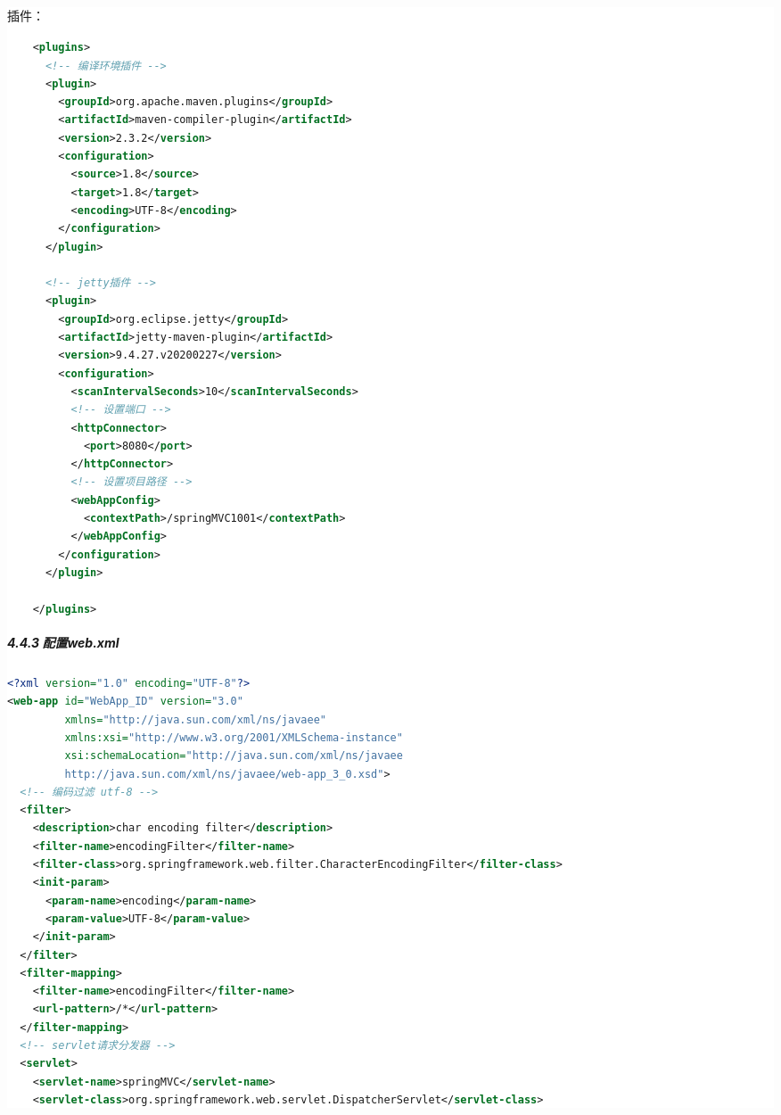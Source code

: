 插件：

```xml
	<plugins>
      <!-- 编译环境插件 -->
      <plugin>
        <groupId>org.apache.maven.plugins</groupId>
        <artifactId>maven-compiler-plugin</artifactId>
        <version>2.3.2</version>
        <configuration>
          <source>1.8</source>
          <target>1.8</target>
          <encoding>UTF-8</encoding>
        </configuration>
      </plugin>

      <!-- jetty插件 -->
      <plugin>
        <groupId>org.eclipse.jetty</groupId>
        <artifactId>jetty-maven-plugin</artifactId>
        <version>9.4.27.v20200227</version>
        <configuration>
          <scanIntervalSeconds>10</scanIntervalSeconds>
          <!-- 设置端⼝ -->
          <httpConnector>
            <port>8080</port>
          </httpConnector>
          <!-- 设置项⽬路径 -->
          <webAppConfig>
            <contextPath>/springMVC1001</contextPath>
          </webAppConfig>
        </configuration>
      </plugin>

    </plugins>
```



##### 4.4.3 配置web.xml

```xml
<?xml version="1.0" encoding="UTF-8"?>
<web-app id="WebApp_ID" version="3.0"
         xmlns="http://java.sun.com/xml/ns/javaee"
         xmlns:xsi="http://www.w3.org/2001/XMLSchema-instance"
         xsi:schemaLocation="http://java.sun.com/xml/ns/javaee
		 http://java.sun.com/xml/ns/javaee/web-app_3_0.xsd">
  <!-- 编码过滤 utf-8 -->
  <filter>
    <description>char encoding filter</description>
    <filter-name>encodingFilter</filter-name>
    <filter-class>org.springframework.web.filter.CharacterEncodingFilter</filter-class>
    <init-param>
      <param-name>encoding</param-name>
      <param-value>UTF-8</param-value>
    </init-param>
  </filter>
  <filter-mapping>
    <filter-name>encodingFilter</filter-name>
    <url-pattern>/*</url-pattern>
  </filter-mapping>
  <!-- servlet请求分发器 -->
  <servlet>
    <servlet-name>springMVC</servlet-name>
    <servlet-class>org.springframework.web.servlet.DispatcherServlet</servlet-class>
```